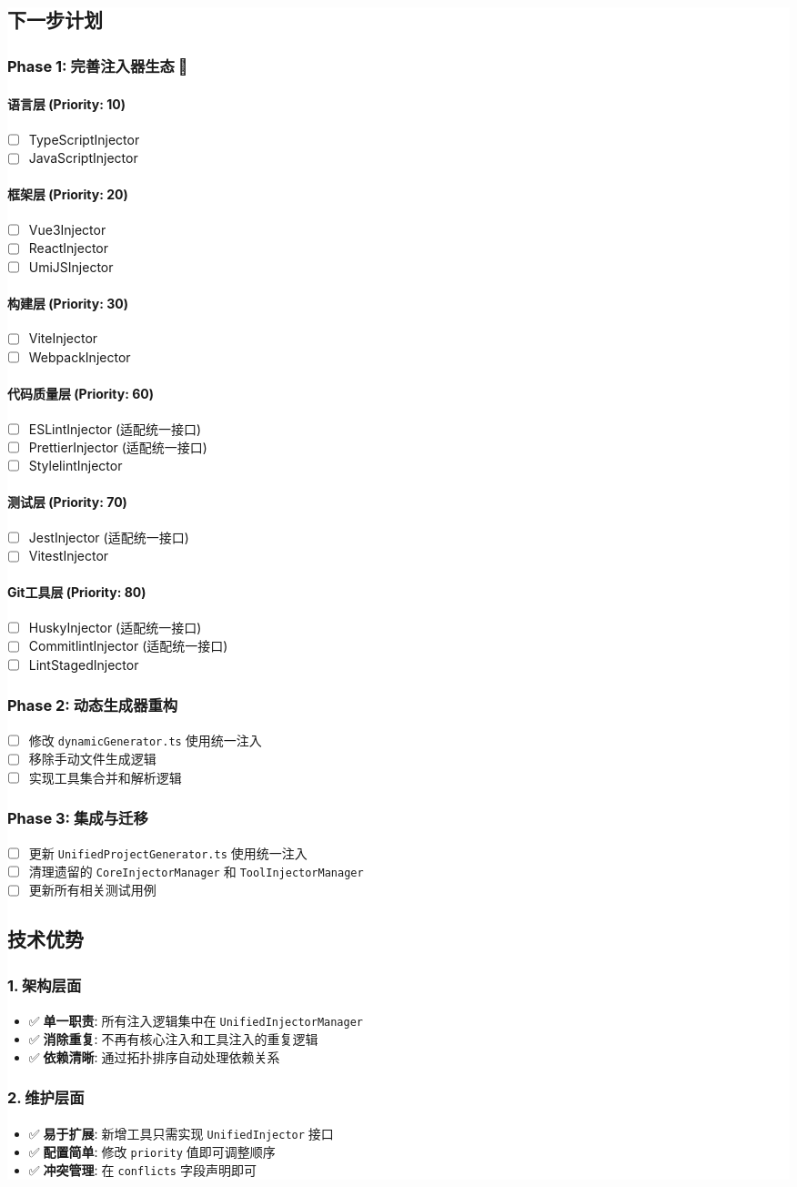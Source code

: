 ## 下一步计划

### Phase 1: 完善注入器生态 🚀

#### 语言层 (Priority: 10)
- [ ] TypeScriptInjector
- [ ] JavaScriptInjector

#### 框架层 (Priority: 20)
- [ ] Vue3Injector
- [ ] ReactInjector
- [ ] UmiJSInjector

#### 构建层 (Priority: 30)
- [ ] ViteInjector
- [ ] WebpackInjector

#### 代码质量层 (Priority: 60)
- [ ] ESLintInjector (适配统一接口)
- [ ] PrettierInjector (适配统一接口)
- [ ] StylelintInjector

#### 测试层 (Priority: 70)
- [ ] JestInjector (适配统一接口)
- [ ] VitestInjector

#### Git工具层 (Priority: 80)
- [ ] HuskyInjector (适配统一接口)
- [ ] CommitlintInjector (适配统一接口)
- [ ] LintStagedInjector

### Phase 2: 动态生成器重构
- [ ] 修改 `dynamicGenerator.ts` 使用统一注入
- [ ] 移除手动文件生成逻辑
- [ ] 实现工具集合并和解析逻辑

### Phase 3: 集成与迁移
- [ ] 更新 `UnifiedProjectGenerator.ts` 使用统一注入
- [ ] 清理遗留的 `CoreInjectorManager` 和 `ToolInjectorManager`
- [ ] 更新所有相关测试用例

## 技术优势

### 1. 架构层面
- ✅ **单一职责**: 所有注入逻辑集中在 `UnifiedInjectorManager`
- ✅ **消除重复**: 不再有核心注入和工具注入的重复逻辑
- ✅ **依赖清晰**: 通过拓扑排序自动处理依赖关系

### 2. 维护层面
- ✅ **易于扩展**: 新增工具只需实现 `UnifiedInjector` 接口
- ✅ **配置简单**: 修改 `priority` 值即可调整顺序
- ✅ **冲突管理**: 在 `conflicts` 字段声明即可
